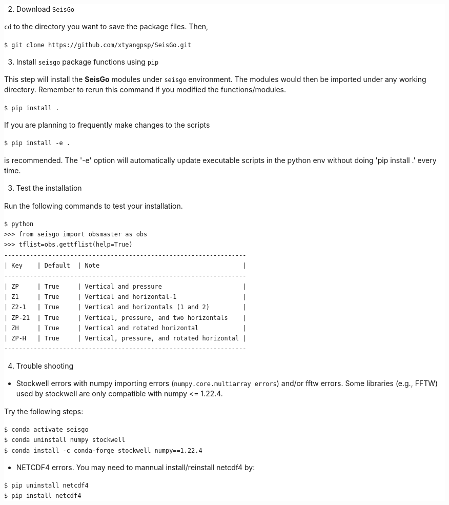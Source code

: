 2. Download `SeisGo`

`cd` to the directory you want to save the package files. Then,
```
$ git clone https://github.com/xtyangpsp/SeisGo.git
```

3. Install `seisgo` package functions using `pip`

This step will install the **SeisGo** modules under `seisgo` environment. The modules would then be imported under any working directory. Remember to rerun this command if you modified the functions/modules.

```
$ pip install .
```

If you are planning to frequently make changes to the scripts

```
$ pip install -e .
```

is recommended. The '-e' option will automatically update executable scripts in the python env without doing 'pip install .' every time.

3. Test the installation

Run the following commands to test your installation.
```
$ python
>>> from seisgo import obsmaster as obs
>>> tflist=obs.gettflist(help=True)
------------------------------------------------------------------
| Key    | Default  | Note                                       |
------------------------------------------------------------------
| ZP     | True     | Vertical and pressure                      |
| Z1     | True     | Vertical and horizontal-1                  |
| Z2-1   | True     | Vertical and horizontals (1 and 2)         |
| ZP-21  | True     | Vertical, pressure, and two horizontals    |
| ZH     | True     | Vertical and rotated horizontal            |
| ZP-H   | True     | Vertical, pressure, and rotated horizontal |
------------------------------------------------------------------
```

4. Trouble shooting

* Stockwell errors with numpy importing errors (`numpy.core.multiarray errors`) and/or fftw errors. Some libraries (e.g., FFTW) used by stockwell are only compatible with numpy <= 1.22.4.

Try the following steps:
```
$ conda activate seisgo
$ conda uninstall numpy stockwell
$ conda install -c conda-forge stockwell numpy==1.22.4
```
* NETCDF4 errors. You may need to mannual install/reinstall netcdf4 by:

```
$ pip uninstall netcdf4
$ pip install netcdf4
```
